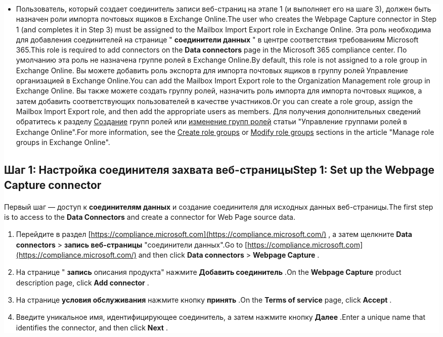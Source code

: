 - <span data-ttu-id="79dc1-127">Пользователь, который создает соединитель записи веб-страниц на этапе 1 (и выполняет его на шаге 3), должен быть назначен роли импорта почтовых ящиков в Exchange Online.</span><span class="sxs-lookup"><span data-stu-id="79dc1-127">The user who creates the Webpage Capture connector in Step 1 (and completes it in Step 3) must be assigned to the Mailbox Import Export role in Exchange Online.</span></span> <span data-ttu-id="79dc1-128">Эта роль необходима для добавления соединителей на странице " **соединители данных** " в центре соответствия требованиям Microsoft 365.</span><span class="sxs-lookup"><span data-stu-id="79dc1-128">This role is required to add connectors on the **Data connectors** page in the Microsoft 365 compliance center.</span></span> <span data-ttu-id="79dc1-129">По умолчанию эта роль не назначена группе ролей в Exchange Online.</span><span class="sxs-lookup"><span data-stu-id="79dc1-129">By default, this role is not assigned to a role group in Exchange Online.</span></span> <span data-ttu-id="79dc1-130">Вы можете добавить роль экспорта для импорта почтовых ящиков в группу ролей Управление организацией в Exchange Online.</span><span class="sxs-lookup"><span data-stu-id="79dc1-130">You can add the Mailbox Import Export role to the Organization Management role group in Exchange Online.</span></span> <span data-ttu-id="79dc1-131">Вы также можете создать группу ролей, назначить роль импорта для импорта почтовых ящиков, а затем добавить соответствующих пользователей в качестве участников.</span><span class="sxs-lookup"><span data-stu-id="79dc1-131">Or you can create a role group, assign the Mailbox Import Export role, and then add the appropriate users as members.</span></span> <span data-ttu-id="79dc1-132">Для получения дополнительных сведений обратитесь к разделу [Создание](https://docs.microsoft.com/Exchange/permissions-exo/role-groups#create-role-groups) групп ролей или [изменение групп ролей](https://docs.microsoft.com/Exchange/permissions-exo/role-groups#modify-role-groups) статьи "Управление группами ролей в Exchange Online".</span><span class="sxs-lookup"><span data-stu-id="79dc1-132">For more information, see the [Create role groups](https://docs.microsoft.com/Exchange/permissions-exo/role-groups#create-role-groups) or [Modify role groups](https://docs.microsoft.com/Exchange/permissions-exo/role-groups#modify-role-groups) sections in the article "Manage role groups in Exchange Online".</span></span>

## <a name="step-1-set-up-the-webpage-capture-connector"></a><span data-ttu-id="79dc1-133">Шаг 1: Настройка соединителя захвата веб-страницы</span><span class="sxs-lookup"><span data-stu-id="79dc1-133">Step 1: Set up the Webpage Capture connector</span></span>

<span data-ttu-id="79dc1-134">Первый шаг — доступ к **соединителям данных** и создание соединителя для исходных данных веб-страницы.</span><span class="sxs-lookup"><span data-stu-id="79dc1-134">The first step is to access to the **Data Connectors** and create a connector for Web Page source data.</span></span>

1. <span data-ttu-id="79dc1-135">Перейдите в раздел [https://compliance.microsoft.com](https://compliance.microsoft.com/) , а затем щелкните **Data connectors**  >  **запись веб-страницы** "соединители данных".</span><span class="sxs-lookup"><span data-stu-id="79dc1-135">Go to [https://compliance.microsoft.com](https://compliance.microsoft.com/) and then click **Data connectors** > **Webpage Capture** .</span></span>

2. <span data-ttu-id="79dc1-136">На странице " **запись** описания продукта" нажмите **Добавить соединитель** .</span><span class="sxs-lookup"><span data-stu-id="79dc1-136">On the **Webpage Capture** product description page, click **Add connector** .</span></span>

3. <span data-ttu-id="79dc1-137">На странице **условия обслуживания** нажмите кнопку **принять** .</span><span class="sxs-lookup"><span data-stu-id="79dc1-137">On the **Terms of service** page, click **Accept** .</span></span>

4. <span data-ttu-id="79dc1-138">Введите уникальное имя, идентифицирующее соединитель, а затем нажмите кнопку **Далее** .</span><span class="sxs-lookup"><span data-stu-id="79dc1-138">Enter a unique name that identifies the connector, and then click **Next** .</span></span>
